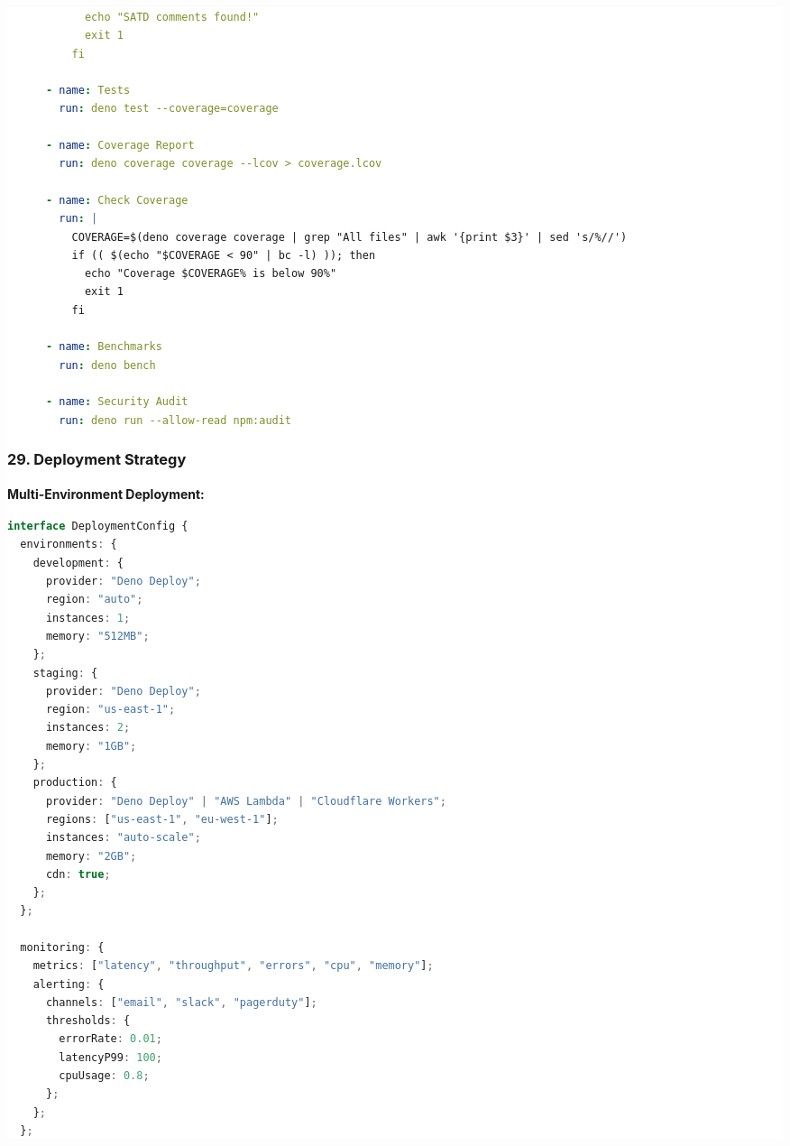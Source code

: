 ```yaml
            echo "SATD comments found!"
            exit 1
          fi

      - name: Tests
        run: deno test --coverage=coverage

      - name: Coverage Report
        run: deno coverage coverage --lcov > coverage.lcov

      - name: Check Coverage
        run: |
          COVERAGE=$(deno coverage coverage | grep "All files" | awk '{print $3}' | sed 's/%//')
          if (( $(echo "$COVERAGE < 90" | bc -l) )); then
            echo "Coverage $COVERAGE% is below 90%"
            exit 1
          fi

      - name: Benchmarks
        run: deno bench

      - name: Security Audit
        run: deno run --allow-read npm:audit
```

### 29. Deployment Strategy

**Multi-Environment Deployment:**

```typescript
interface DeploymentConfig {
  environments: {
    development: {
      provider: "Deno Deploy";
      region: "auto";
      instances: 1;
      memory: "512MB";
    };
    staging: {
      provider: "Deno Deploy";
      region: "us-east-1";
      instances: 2;
      memory: "1GB";
    };
    production: {
      provider: "Deno Deploy" | "AWS Lambda" | "Cloudflare Workers";
      regions: ["us-east-1", "eu-west-1"];
      instances: "auto-scale";
      memory: "2GB";
      cdn: true;
    };
  };

  monitoring: {
    metrics: ["latency", "throughput", "errors", "cpu", "memory"];
    alerting: {
      channels: ["email", "slack", "pagerduty"];
      thresholds: {
        errorRate: 0.01;
        latencyP99: 100;
        cpuUsage: 0.8;
      };
    };
  };
```